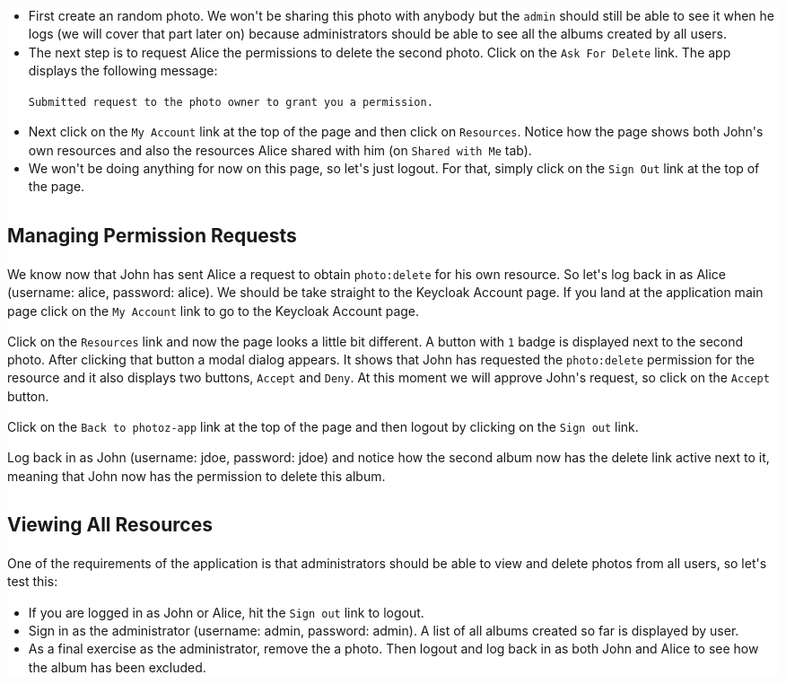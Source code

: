 * First create an random photo. We won't be sharing this photo with anybody but the `admin`
should still be able to see it when he logs (we will cover that part later on) because administrators should be able to
see all the albums created by all users.
* The next step is to request Alice the permissions to delete the second photo. Click on the `Ask For Delete`
link. The app displays the following message:
   ````
   Submitted request to the photo owner to grant you a permission.
   ````
* Next click on the `My Account` link at the top of the page and then click on `Resources`. Notice how the page shows
both John's own resources and also the resources Alice shared with him (on `Shared with Me` tab).
* We won't be doing anything for now on this page, so let's just logout. For that, simply click on the `Sign Out` link at
the top of the page.

## Managing Permission Requests

We know now that John has sent Alice a request to obtain `photo:delete` for his own resource. So let's log back
in as Alice (username: alice, password: alice). We should be take straight to the Keycloak Account page. If you land at the
application main page click on the `My Account` link to go to the Keycloak Account page.

Click on the `Resources` link and now the page looks a little bit different. A button with `1` badge is displayed next to
the second photo. After clicking that button a modal dialog appears. It shows that John has requested
the `photo:delete` permission for the resource and it also displays two buttons, `Accept` and `Deny`. At this moment we will
approve John's request, so click on the `Accept` button.

Click on the `Back to photoz-app` link at the top of the page and then logout by clicking on the `Sign out` link.

Log back in as John (username: jdoe, password: jdoe) and notice how the second album now has the delete link active
next to it, meaning that John now has the permission to delete this album.

## Viewing All Resources

One of the requirements of the application is that administrators should be able to view and delete photos from all users,
so let's test this:

* If you are logged in as John or Alice, hit the `Sign out` link to logout.
* Sign in as the administrator (username: admin, password: admin). A list of all albums created so far
is displayed by user. 
* As a final exercise as the administrator, remove the a photo. Then logout and log back in as both
John and Alice to see how the album has been excluded.
